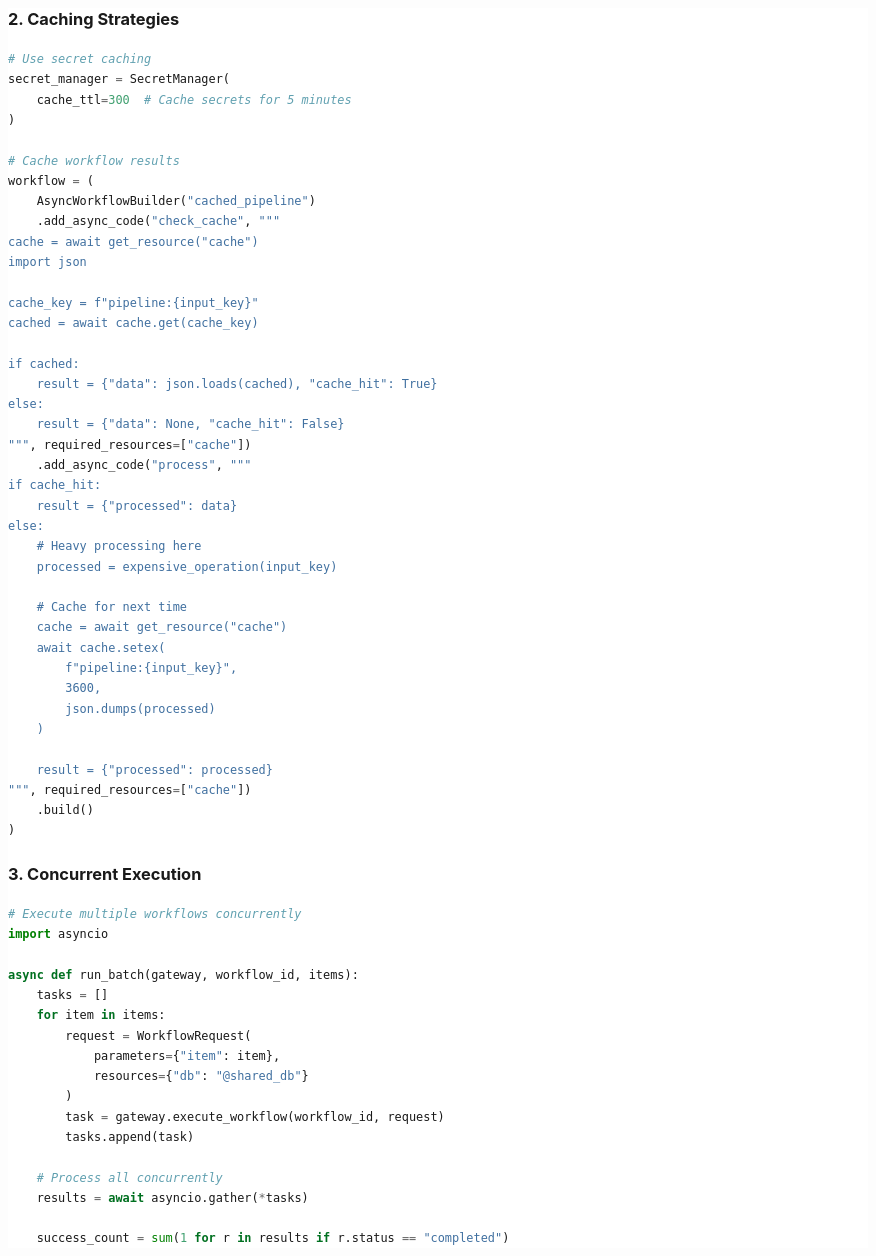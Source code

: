 ### 2. Caching Strategies

```python
# Use secret caching
secret_manager = SecretManager(
    cache_ttl=300  # Cache secrets for 5 minutes
)

# Cache workflow results
workflow = (
    AsyncWorkflowBuilder("cached_pipeline")
    .add_async_code("check_cache", """
cache = await get_resource("cache")
import json

cache_key = f"pipeline:{input_key}"
cached = await cache.get(cache_key)

if cached:
    result = {"data": json.loads(cached), "cache_hit": True}
else:
    result = {"data": None, "cache_hit": False}
""", required_resources=["cache"])
    .add_async_code("process", """
if cache_hit:
    result = {"processed": data}
else:
    # Heavy processing here
    processed = expensive_operation(input_key)

    # Cache for next time
    cache = await get_resource("cache")
    await cache.setex(
        f"pipeline:{input_key}",
        3600,
        json.dumps(processed)
    )

    result = {"processed": processed}
""", required_resources=["cache"])
    .build()
)
```

### 3. Concurrent Execution

```python
# Execute multiple workflows concurrently
import asyncio

async def run_batch(gateway, workflow_id, items):
    tasks = []
    for item in items:
        request = WorkflowRequest(
            parameters={"item": item},
            resources={"db": "@shared_db"}
        )
        task = gateway.execute_workflow(workflow_id, request)
        tasks.append(task)

    # Process all concurrently
    results = await asyncio.gather(*tasks)

    success_count = sum(1 for r in results if r.status == "completed")
```
